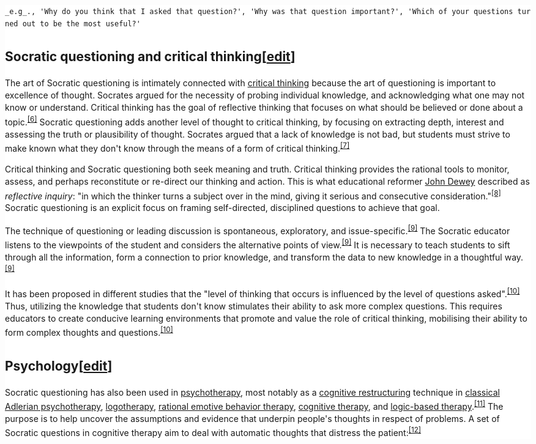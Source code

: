     _e.g_., 'Why do you think that I asked that question?', 'Why was that question important?', 'Which of your questions turned out to be the most useful?'
    

## Socratic questioning and critical thinking\[[edit](https://en.wikipedia.org/w/index.php?title=Socratic_questioning&action=edit&section=2 "Edit section: Socratic questioning and critical thinking")\]

The art of Socratic questioning is intimately connected with [critical thinking](https://en.wikipedia.org/wiki/Critical_thinking "Critical thinking") because the art of questioning is important to excellence of thought. Socrates argued for the necessity of probing individual knowledge, and acknowledging what one may not know or understand. Critical thinking has the goal of reflective thinking that focuses on what should be believed or done about a topic.<sup id="cite_ref-6"><a href="https://en.wikipedia.org/wiki/Socratic_questioning#cite_note-6">[6]</a></sup> Socratic questioning adds another level of thought to critical thinking, by focusing on extracting depth, interest and assessing the truth or plausibility of thought. Socrates argued that a lack of knowledge is not bad, but students must strive to make known what they don't know through the means of a form of critical thinking.<sup id="cite_ref-7"><a href="https://en.wikipedia.org/wiki/Socratic_questioning#cite_note-7">[7]</a></sup>

Critical thinking and Socratic questioning both seek meaning and truth. Critical thinking provides the rational tools to monitor, assess, and perhaps reconstitute or re-direct our thinking and action. This is what educational reformer [John Dewey](https://en.wikipedia.org/wiki/John_Dewey "John Dewey") described as _reflective inquiry_: "in which the thinker turns a subject over in the mind, giving it serious and consecutive consideration."<sup id="cite_ref-Holden_8-0"><a href="https://en.wikipedia.org/wiki/Socratic_questioning#cite_note-Holden-8">[8]</a></sup> Socratic questioning is an explicit focus on framing self-directed, disciplined questions to achieve that goal.

The technique of questioning or leading discussion is spontaneous, exploratory, and issue-specific.<sup id="cite_ref-:0_9-0"><a href="https://en.wikipedia.org/wiki/Socratic_questioning#cite_note-:0-9">[9]</a></sup> The Socratic educator listens to the viewpoints of the student and considers the alternative points of view.<sup id="cite_ref-:0_9-1"><a href="https://en.wikipedia.org/wiki/Socratic_questioning#cite_note-:0-9">[9]</a></sup> It is necessary to teach students to sift through all the information, form a connection to prior knowledge, and transform the data to new knowledge in a thoughtful way.<sup id="cite_ref-:0_9-2"><a href="https://en.wikipedia.org/wiki/Socratic_questioning#cite_note-:0-9">[9]</a></sup>

It has been proposed in different studies that the "level of thinking that occurs is influenced by the level of questions asked".<sup id="cite_ref-Yang_2010_10-0"><a href="https://en.wikipedia.org/wiki/Socratic_questioning#cite_note-Yang_2010-10">[10]</a></sup> Thus, utilizing the knowledge that students don't know stimulates their ability to ask more complex questions. This requires educators to create conducive learning environments that promote and value the role of critical thinking, mobilising their ability to form complex thoughts and questions.<sup id="cite_ref-Yang_2010_10-1"><a href="https://en.wikipedia.org/wiki/Socratic_questioning#cite_note-Yang_2010-10">[10]</a></sup>

## Psychology\[[edit](https://en.wikipedia.org/w/index.php?title=Socratic_questioning&action=edit&section=3 "Edit section: Psychology")\]

Socratic questioning has also been used in [psychotherapy](https://en.wikipedia.org/wiki/Psychotherapy "Psychotherapy"), most notably as a [cognitive restructuring](https://en.wikipedia.org/wiki/Cognitive_restructuring "Cognitive restructuring") technique in [classical Adlerian psychotherapy](https://en.wikipedia.org/wiki/Classical_Adlerian_psychotherapy "Classical Adlerian psychotherapy"), [logotherapy](https://en.wikipedia.org/wiki/Logotherapy "Logotherapy"), [rational emotive behavior therapy](https://en.wikipedia.org/wiki/Rational_emotive_behavior_therapy "Rational emotive behavior therapy"), [cognitive therapy](https://en.wikipedia.org/wiki/Cognitive_therapy "Cognitive therapy"), and [logic-based therapy](https://en.wikipedia.org/wiki/Logic-based_therapy "Logic-based therapy").<sup id="cite_ref-11"><a href="https://en.wikipedia.org/wiki/Socratic_questioning#cite_note-11">[11]</a></sup> The purpose is to help uncover the assumptions and evidence that underpin people's thoughts in respect of problems. A set of Socratic questions in cognitive therapy aim to deal with automatic thoughts that distress the patient:<sup id="cite_ref-Beck1995_12-0"><a href="https://en.wikipedia.org/wiki/Socratic_questioning#cite_note-Beck1995-12">[12]</a></sup>
